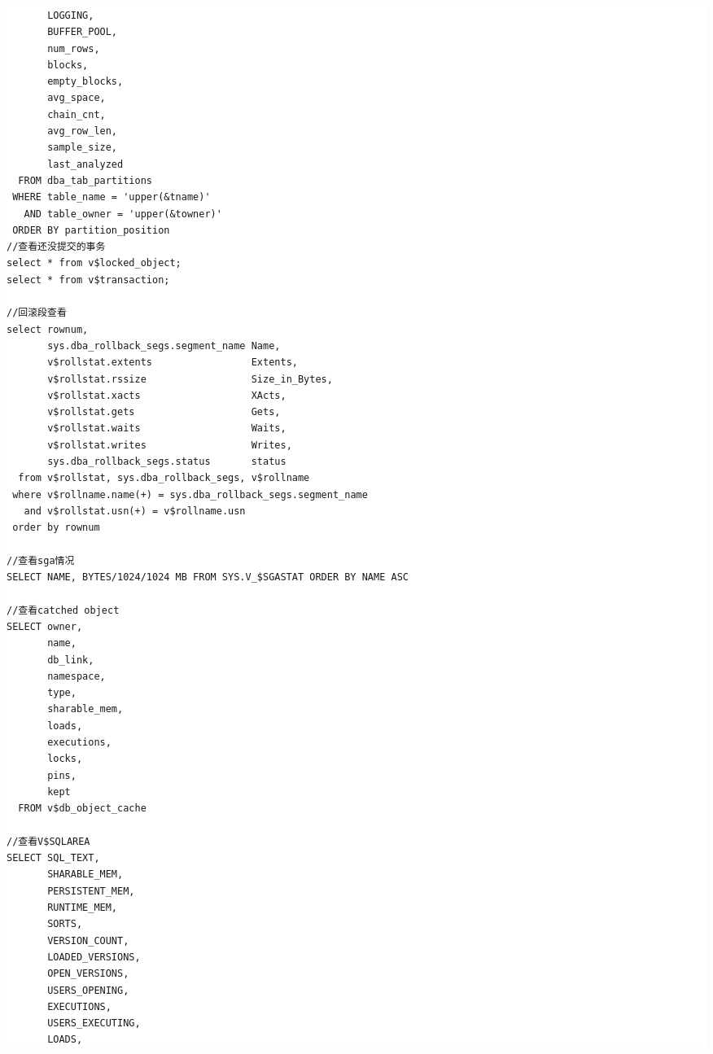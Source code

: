 ```
       LOGGING,
       BUFFER_POOL,
       num_rows,
       blocks,
       empty_blocks,
       avg_space,
       chain_cnt,
       avg_row_len,
       sample_size,
       last_analyzed
  FROM dba_tab_partitions
 WHERE table_name = 'upper(&tname)'
   AND table_owner = 'upper(&towner)'
 ORDER BY partition_position
//查看还没提交的事务
select * from v$locked_object;
select * from v$transaction;

//回滚段查看
select rownum,
       sys.dba_rollback_segs.segment_name Name,
       v$rollstat.extents                 Extents,
       v$rollstat.rssize                  Size_in_Bytes,
       v$rollstat.xacts                   XActs,
       v$rollstat.gets                    Gets,
       v$rollstat.waits                   Waits,
       v$rollstat.writes                  Writes,
       sys.dba_rollback_segs.status       status
  from v$rollstat, sys.dba_rollback_segs, v$rollname
 where v$rollname.name(+) = sys.dba_rollback_segs.segment_name
   and v$rollstat.usn(+) = v$rollname.usn
 order by rownum

//查看sga情况
SELECT NAME, BYTES/1024/1024 MB FROM SYS.V_$SGASTAT ORDER BY NAME ASC

//查看catched object
SELECT owner,
       name,
       db_link,
       namespace,
       type,
       sharable_mem,
       loads,
       executions,
       locks,
       pins,
       kept
  FROM v$db_object_cache

//查看V$SQLAREA
SELECT SQL_TEXT,
       SHARABLE_MEM,
       PERSISTENT_MEM,
       RUNTIME_MEM,
       SORTS,
       VERSION_COUNT,
       LOADED_VERSIONS,
       OPEN_VERSIONS,
       USERS_OPENING,
       EXECUTIONS,
       USERS_EXECUTING,
       LOADS,
```